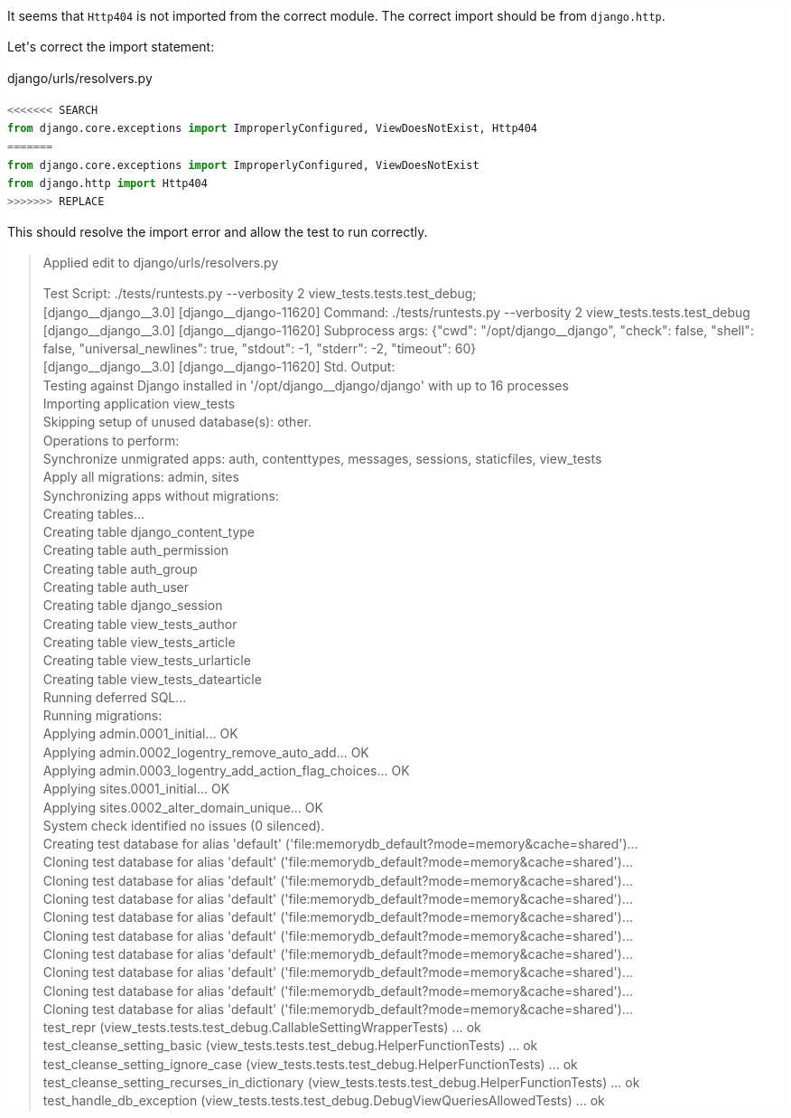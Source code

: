 It seems that `Http404` is not imported from the correct module. The correct import should be from `django.http`.

Let's correct the import statement:

django/urls/resolvers.py
```python
<<<<<<< SEARCH
from django.core.exceptions import ImproperlyConfigured, ViewDoesNotExist, Http404
=======
from django.core.exceptions import ImproperlyConfigured, ViewDoesNotExist
from django.http import Http404
>>>>>>> REPLACE
```

This should resolve the import error and allow the test to run correctly.

> Applied edit to django/urls/resolvers.py  
>   
> Test Script:  ./tests/runtests.py --verbosity 2 view_tests.tests.test_debug;  
> [django__django__3.0] [django__django-11620] Command: ./tests/runtests.py --verbosity 2 view_tests.tests.test_debug   
> [django__django__3.0] [django__django-11620] Subprocess args: {"cwd": "/opt/django__django", "check": false, "shell": false, "universal_newlines": true, "stdout": -1, "stderr": -2, "timeout": 60}   
> [django__django__3.0] [django__django-11620] Std. Output:  
> Testing against Django installed in '/opt/django__django/django' with up to 16 processes  
> Importing application view_tests  
> Skipping setup of unused database(s): other.  
> Operations to perform:  
>   Synchronize unmigrated apps: auth, contenttypes, messages, sessions, staticfiles, view_tests  
>   Apply all migrations: admin, sites  
> Synchronizing apps without migrations:  
>   Creating tables...  
>     Creating table django_content_type  
>     Creating table auth_permission  
>     Creating table auth_group  
>     Creating table auth_user  
>     Creating table django_session  
>     Creating table view_tests_author  
>     Creating table view_tests_article  
>     Creating table view_tests_urlarticle  
>     Creating table view_tests_datearticle  
>     Running deferred SQL...  
> Running migrations:  
>   Applying admin.0001_initial... OK  
>   Applying admin.0002_logentry_remove_auto_add... OK  
>   Applying admin.0003_logentry_add_action_flag_choices... OK  
>   Applying sites.0001_initial... OK  
>   Applying sites.0002_alter_domain_unique... OK  
> System check identified no issues (0 silenced).  
> Creating test database for alias 'default' ('file:memorydb_default?mode=memory&cache=shared')...  
> Cloning test database for alias 'default' ('file:memorydb_default?mode=memory&cache=shared')...  
> Cloning test database for alias 'default' ('file:memorydb_default?mode=memory&cache=shared')...  
> Cloning test database for alias 'default' ('file:memorydb_default?mode=memory&cache=shared')...  
> Cloning test database for alias 'default' ('file:memorydb_default?mode=memory&cache=shared')...  
> Cloning test database for alias 'default' ('file:memorydb_default?mode=memory&cache=shared')...  
> Cloning test database for alias 'default' ('file:memorydb_default?mode=memory&cache=shared')...  
> Cloning test database for alias 'default' ('file:memorydb_default?mode=memory&cache=shared')...  
> Cloning test database for alias 'default' ('file:memorydb_default?mode=memory&cache=shared')...  
> Cloning test database for alias 'default' ('file:memorydb_default?mode=memory&cache=shared')...  
> test_repr (view_tests.tests.test_debug.CallableSettingWrapperTests) ... ok  
> test_cleanse_setting_basic (view_tests.tests.test_debug.HelperFunctionTests) ... ok  
> test_cleanse_setting_ignore_case (view_tests.tests.test_debug.HelperFunctionTests) ... ok  
> test_cleanse_setting_recurses_in_dictionary (view_tests.tests.test_debug.HelperFunctionTests) ... ok  
> test_handle_db_exception (view_tests.tests.test_debug.DebugViewQueriesAllowedTests) ... ok  